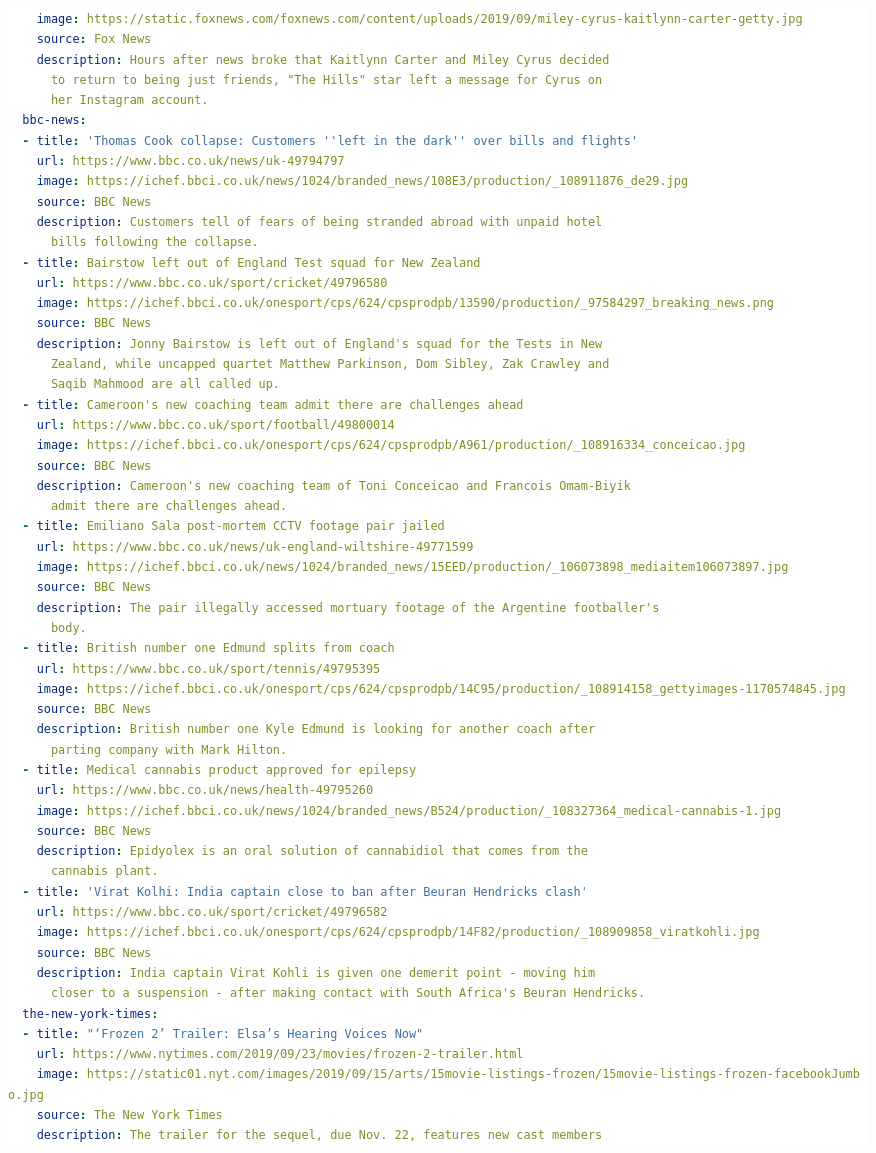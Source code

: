 ```yaml
    image: https://static.foxnews.com/foxnews.com/content/uploads/2019/09/miley-cyrus-kaitlynn-carter-getty.jpg
    source: Fox News
    description: Hours after news broke that Kaitlynn Carter and Miley Cyrus decided
      to return to being just friends, "The Hills" star left a message for Cyrus on
      her Instagram account.
  bbc-news:
  - title: 'Thomas Cook collapse: Customers ''left in the dark'' over bills and flights'
    url: https://www.bbc.co.uk/news/uk-49794797
    image: https://ichef.bbci.co.uk/news/1024/branded_news/108E3/production/_108911876_de29.jpg
    source: BBC News
    description: Customers tell of fears of being stranded abroad with unpaid hotel
      bills following the collapse.
  - title: Bairstow left out of England Test squad for New Zealand
    url: https://www.bbc.co.uk/sport/cricket/49796580
    image: https://ichef.bbci.co.uk/onesport/cps/624/cpsprodpb/13590/production/_97584297_breaking_news.png
    source: BBC News
    description: Jonny Bairstow is left out of England's squad for the Tests in New
      Zealand, while uncapped quartet Matthew Parkinson, Dom Sibley, Zak Crawley and
      Saqib Mahmood are all called up.
  - title: Cameroon's new coaching team admit there are challenges ahead
    url: https://www.bbc.co.uk/sport/football/49800014
    image: https://ichef.bbci.co.uk/onesport/cps/624/cpsprodpb/A961/production/_108916334_conceicao.jpg
    source: BBC News
    description: Cameroon's new coaching team of Toni Conceicao and Francois Omam-Biyik
      admit there are challenges ahead.
  - title: Emiliano Sala post-mortem CCTV footage pair jailed
    url: https://www.bbc.co.uk/news/uk-england-wiltshire-49771599
    image: https://ichef.bbci.co.uk/news/1024/branded_news/15EED/production/_106073898_mediaitem106073897.jpg
    source: BBC News
    description: The pair illegally accessed mortuary footage of the Argentine footballer's
      body.
  - title: British number one Edmund splits from coach
    url: https://www.bbc.co.uk/sport/tennis/49795395
    image: https://ichef.bbci.co.uk/onesport/cps/624/cpsprodpb/14C95/production/_108914158_gettyimages-1170574845.jpg
    source: BBC News
    description: British number one Kyle Edmund is looking for another coach after
      parting company with Mark Hilton.
  - title: Medical cannabis product approved for epilepsy
    url: https://www.bbc.co.uk/news/health-49795260
    image: https://ichef.bbci.co.uk/news/1024/branded_news/B524/production/_108327364_medical-cannabis-1.jpg
    source: BBC News
    description: Epidyolex is an oral solution of cannabidiol that comes from the
      cannabis plant.
  - title: 'Virat Kolhi: India captain close to ban after Beuran Hendricks clash'
    url: https://www.bbc.co.uk/sport/cricket/49796582
    image: https://ichef.bbci.co.uk/onesport/cps/624/cpsprodpb/14F82/production/_108909858_viratkohli.jpg
    source: BBC News
    description: India captain Virat Kohli is given one demerit point - moving him
      closer to a suspension - after making contact with South Africa's Beuran Hendricks.
  the-new-york-times:
  - title: "‘Frozen 2’ Trailer: Elsa’s Hearing Voices Now"
    url: https://www.nytimes.com/2019/09/23/movies/frozen-2-trailer.html
    image: https://static01.nyt.com/images/2019/09/15/arts/15movie-listings-frozen/15movie-listings-frozen-facebookJumbo.jpg
    source: The New York Times
    description: The trailer for the sequel, due Nov. 22, features new cast members
```